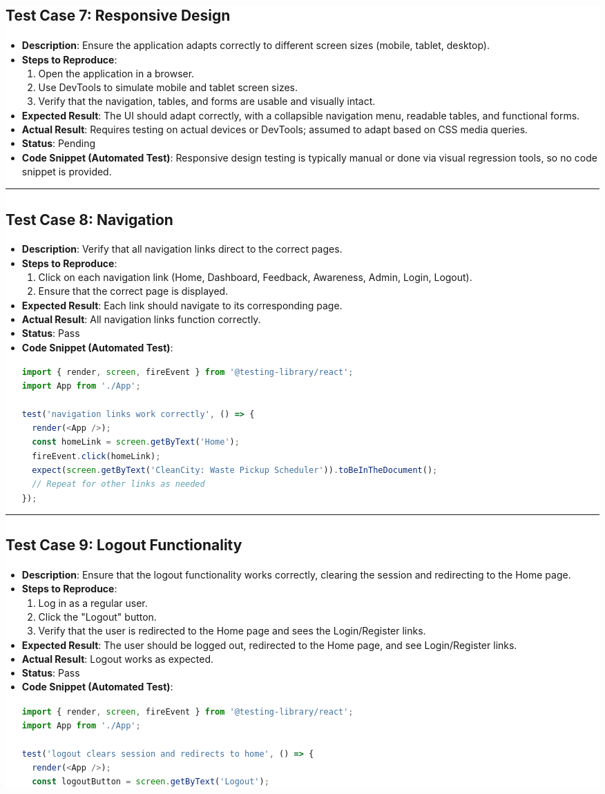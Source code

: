 
## Test Case 7: Responsive Design

- **Description**: Ensure the application adapts correctly to different screen sizes (mobile, tablet, desktop).
- **Steps to Reproduce**:
  1. Open the application in a browser.
  2. Use DevTools to simulate mobile and tablet screen sizes.
  3. Verify that the navigation, tables, and forms are usable and visually intact.
- **Expected Result**: The UI should adapt correctly, with a collapsible navigation menu, readable tables, and functional forms.
- **Actual Result**: Requires testing on actual devices or DevTools; assumed to adapt based on CSS media queries.
- **Status**: Pending
- **Code Snippet (Automated Test)**: Responsive design testing is typically manual or done via visual regression tools, so no code snippet is provided.

---

## Test Case 8: Navigation

- **Description**: Verify that all navigation links direct to the correct pages.
- **Steps to Reproduce**:
  1. Click on each navigation link (Home, Dashboard, Feedback, Awareness, Admin, Login, Logout).
  2. Ensure that the correct page is displayed.
- **Expected Result**: Each link should navigate to its corresponding page.
- **Actual Result**: All navigation links function correctly.
- **Status**: Pass
- **Code Snippet (Automated Test)**:
  ```javascript
  import { render, screen, fireEvent } from '@testing-library/react';
  import App from './App';

  test('navigation links work correctly', () => {
    render(<App />);
    const homeLink = screen.getByText('Home');
    fireEvent.click(homeLink);
    expect(screen.getByText('CleanCity: Waste Pickup Scheduler')).toBeInTheDocument();
    // Repeat for other links as needed
  });
  ```

---

## Test Case 9: Logout Functionality

- **Description**: Ensure that the logout functionality works correctly, clearing the session and redirecting to the Home page.
- **Steps to Reproduce**:
  1. Log in as a regular user.
  2. Click the "Logout" button.
  3. Verify that the user is redirected to the Home page and sees the Login/Register links.
- **Expected Result**: The user should be logged out, redirected to the Home page, and see Login/Register links.
- **Actual Result**: Logout works as expected.
- **Status**: Pass
- **Code Snippet (Automated Test)**:
  ```javascript
  import { render, screen, fireEvent } from '@testing-library/react';
  import App from './App';

  test('logout clears session and redirects to home', () => {
    render(<App />);
    const logoutButton = screen.getByText('Logout');
  ```